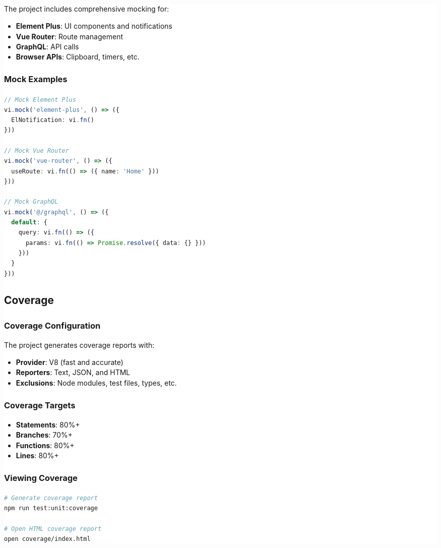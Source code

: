 The project includes comprehensive mocking for:

- **Element Plus**: UI components and notifications
- **Vue Router**: Route management
- **GraphQL**: API calls
- **Browser APIs**: Clipboard, timers, etc.

### Mock Examples

```typescript
// Mock Element Plus
vi.mock('element-plus', () => ({
  ElNotification: vi.fn()
}))

// Mock Vue Router
vi.mock('vue-router', () => ({
  useRoute: vi.fn(() => ({ name: 'Home' }))
}))

// Mock GraphQL
vi.mock('@/graphql', () => ({
  default: {
    query: vi.fn(() => ({
      params: vi.fn(() => Promise.resolve({ data: {} }))
    }))
  }
}))
```

## Coverage

### Coverage Configuration

The project generates coverage reports with:

- **Provider**: V8 (fast and accurate)
- **Reporters**: Text, JSON, and HTML
- **Exclusions**: Node modules, test files, types, etc.

### Coverage Targets

- **Statements**: 80%+
- **Branches**: 70%+
- **Functions**: 80%+
- **Lines**: 80%+

### Viewing Coverage

```bash
# Generate coverage report
npm run test:unit:coverage

# Open HTML coverage report
open coverage/index.html
```
